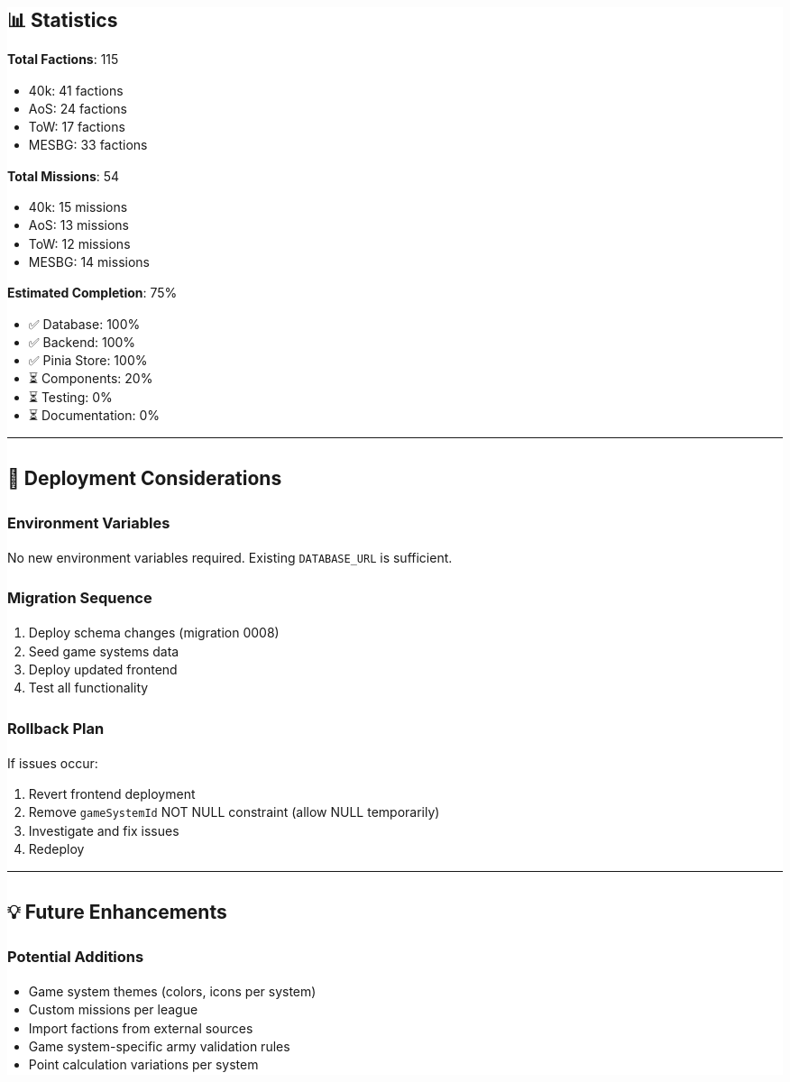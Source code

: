 
## 📊 Statistics

**Total Factions**: 115
- 40k: 41 factions
- AoS: 24 factions
- ToW: 17 factions
- MESBG: 33 factions

**Total Missions**: 54
- 40k: 15 missions
- AoS: 13 missions
- ToW: 12 missions
- MESBG: 14 missions

**Estimated Completion**: 75%
- ✅ Database: 100%
- ✅ Backend: 100%
- ✅ Pinia Store: 100%
- ⏳ Components: 20%
- ⏳ Testing: 0%
- ⏳ Documentation: 0%

---

## 🚀 Deployment Considerations

### Environment Variables
No new environment variables required. Existing `DATABASE_URL` is sufficient.

### Migration Sequence
1. Deploy schema changes (migration 0008)
2. Seed game systems data
3. Deploy updated frontend
4. Test all functionality

### Rollback Plan
If issues occur:
1. Revert frontend deployment
2. Remove `gameSystemId` NOT NULL constraint (allow NULL temporarily)
3. Investigate and fix issues
4. Redeploy

---

## 💡 Future Enhancements

### Potential Additions
- Game system themes (colors, icons per system)
- Custom missions per league
- Import factions from external sources
- Game system-specific army validation rules
- Point calculation variations per system
